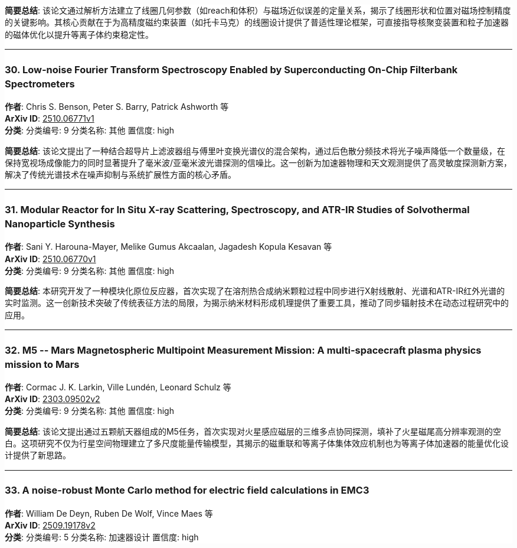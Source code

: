 **简要总结**: 该论文通过解析方法建立了线圈几何参数（如reach和体积）与磁场近似误差的定量关系，揭示了线圈形状和位置对磁场控制精度的关键影响。其核心贡献在于为高精度磁约束装置（如托卡马克）的线圈设计提供了普适性理论框架，可直接指导核聚变装置和粒子加速器的磁体优化以提升等离子体约束稳定性。

---

### 30. Low-noise Fourier Transform Spectroscopy Enabled by Superconducting   On-Chip Filterbank Spectrometers

**作者**: Chris S. Benson, Peter S. Barry, Patrick Ashworth 等  
**ArXiv ID**: [2510.06771v1](https://arxiv.org/abs/2510.06771v1)  
**分类**: 分类编号: 9
分类名称: 其他
置信度: high  

**简要总结**: 该论文提出了一种结合超导片上滤波器组与傅里叶变换光谱仪的混合架构，通过后色散分频技术将光子噪声降低一个数量级，在保持宽视场成像能力的同时显著提升了毫米波/亚毫米波光谱探测的信噪比。这一创新为加速器物理和天文观测提供了高灵敏度探测新方案，解决了传统光谱技术在噪声抑制与系统扩展性方面的核心矛盾。

---

### 31. Modular Reactor for In Situ X-ray Scattering, Spectroscopy, and ATR-IR   Studies of Solvothermal Nanoparticle Synthesis

**作者**: Sani Y. Harouna-Mayer, Melike Gumus Akcaalan, Jagadesh Kopula Kesavan 等  
**ArXiv ID**: [2510.06770v1](https://arxiv.org/abs/2510.06770v1)  
**分类**: 分类编号: 9
分类名称: 其他
置信度: high  

**简要总结**: 本研究开发了一种模块化原位反应器，首次实现了在溶剂热合成纳米颗粒过程中同步进行X射线散射、光谱和ATR-IR红外光谱的实时监测。这一创新技术突破了传统表征方法的局限，为揭示纳米材料形成机理提供了重要工具，推动了同步辐射技术在动态过程研究中的应用。

---

### 32. M5 -- Mars Magnetospheric Multipoint Measurement Mission: A   multi-spacecraft plasma physics mission to Mars

**作者**: Cormac J. K. Larkin, Ville Lundén, Leonard Schulz 等  
**ArXiv ID**: [2303.09502v2](https://arxiv.org/abs/2303.09502v2)  
**分类**: 分类编号: 9
分类名称: 其他
置信度: high  

**简要总结**: 该论文提出通过五颗航天器组成的M5任务，首次实现对火星感应磁层的三维多点协同探测，填补了火星磁尾高分辨率观测的空白。这项研究不仅为行星空间物理建立了多尺度能量传输模型，其揭示的磁重联和等离子体集体效应机制也为等离子体加速器的能量优化设计提供了新思路。

---

### 33. A noise-robust Monte Carlo method for electric field calculations in   EMC3

**作者**: William De Deyn, Ruben De Wolf, Vince Maes 等  
**ArXiv ID**: [2509.19178v2](https://arxiv.org/abs/2509.19178v2)  
**分类**: 分类编号: 5
分类名称: 加速器设计
置信度: high  
